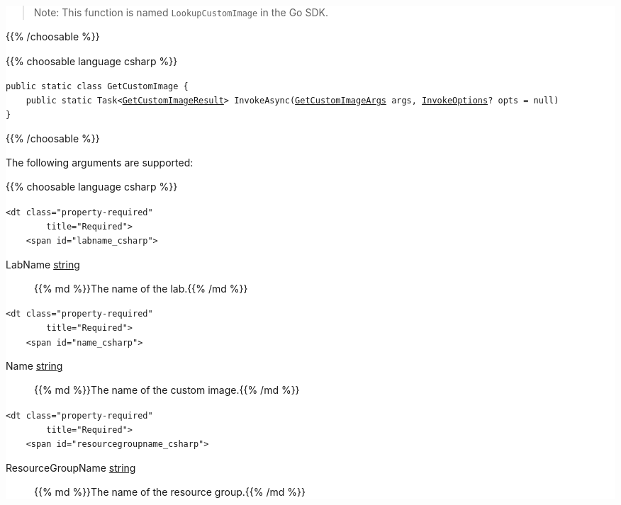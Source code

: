 > Note: This function is named `LookupCustomImage` in the Go SDK.

{{% /choosable %}}


{{% choosable language csharp %}}
<div class="highlight"><pre class="chroma"><code class="language-csharp" data-lang="csharp"><span class="k">public static class </span><span class="nx">GetCustomImage </span><span class="p">{</span><span class="k">
    public static </span>Task&lt;<span class="nx"><a href="/docs/reference/pkg/dotnet/Pulumi.AzureNextGen/Pulumi.AzureNextGen.Devtestlab.GetCustomImageResult.html">GetCustomImageResult</a></span>> <span class="p">InvokeAsync(</span><span class="nx"><a href="/docs/reference/pkg/dotnet/Pulumi.AzureNextGen/Pulumi.AzureNextGen.Devtestlab.GetCustomImageArgs.html">GetCustomImageArgs</a></span><span class="p"> </span><span class="nx">args<span class="p">, </span><span class="nx"><a href="/docs/reference/pkg/dotnet/Pulumi/Pulumi.InvokeOptions.html">InvokeOptions</a></span><span class="p">? </span><span class="nx">opts = null<span class="p">)</span><span class="p">
}</span></code></pre></div>
{{% /choosable %}}



The following arguments are supported:



{{% choosable language csharp %}}
<dl class="resources-properties">

    <dt class="property-required"
            title="Required">
        <span id="labname_csharp">
<a href="#labname_csharp" style="color: inherit; text-decoration: inherit;">Lab<wbr>Name</a>
</span> 
        <span class="property-indicator"></span>
        <span class="property-type"><a href="https://docs.microsoft.com/en-us/dotnet/csharp/language-reference/builtin-types/built-in-types">string</a></span>
    </dt>
    <dd>{{% md %}}The name of the lab.{{% /md %}}</dd>

    <dt class="property-required"
            title="Required">
        <span id="name_csharp">
<a href="#name_csharp" style="color: inherit; text-decoration: inherit;">Name</a>
</span> 
        <span class="property-indicator"></span>
        <span class="property-type"><a href="https://docs.microsoft.com/en-us/dotnet/csharp/language-reference/builtin-types/built-in-types">string</a></span>
    </dt>
    <dd>{{% md %}}The name of the custom image.{{% /md %}}</dd>

    <dt class="property-required"
            title="Required">
        <span id="resourcegroupname_csharp">
<a href="#resourcegroupname_csharp" style="color: inherit; text-decoration: inherit;">Resource<wbr>Group<wbr>Name</a>
</span> 
        <span class="property-indicator"></span>
        <span class="property-type"><a href="https://docs.microsoft.com/en-us/dotnet/csharp/language-reference/builtin-types/built-in-types">string</a></span>
    </dt>
    <dd>{{% md %}}The name of the resource group.{{% /md %}}</dd>
